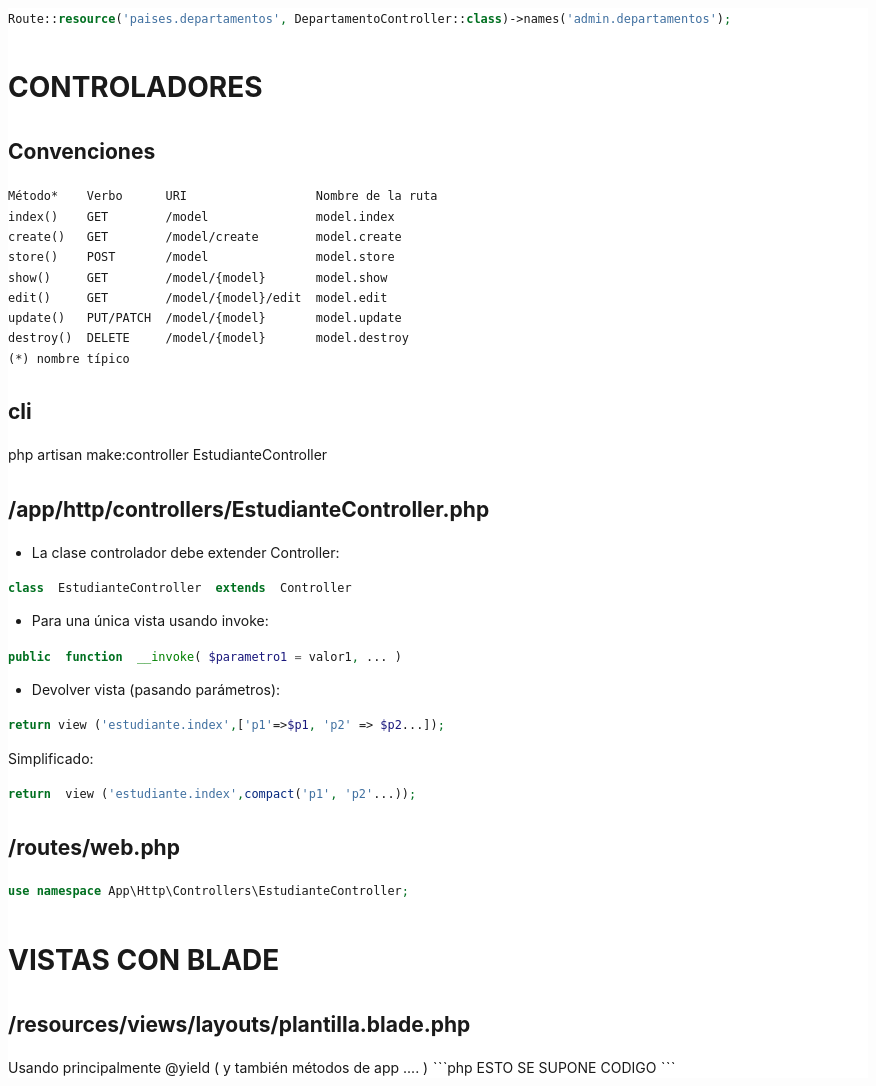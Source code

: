 ```php
Route::resource('paises.departamentos', DepartamentoController::class)->names('admin.departamentos');
```

# CONTROLADORES

## Convenciones
```
Método*    Verbo      URI                  Nombre de la ruta
index()    GET        /model               model.index
create()   GET        /model/create        model.create
store()    POST       /model               model.store
show()     GET        /model/{model}       model.show
edit()     GET        /model/{model}/edit  model.edit
update()   PUT/PATCH  /model/{model}       model.update
destroy()  DELETE     /model/{model}       model.destroy
(*) nombre típico
```
## cli
php artisan make:controller EstudianteController

## /app/http/controllers/EstudianteController.php
* La clase controlador debe extender Controller:
```php
class  EstudianteController  extends  Controller
```
* Para una única vista usando invoke:
```php
public  function  __invoke( $parametro1 = valor1, ... )
```
* Devolver vista (pasando parámetros):
```php
return view ('estudiante.index',['p1'=>$p1, 'p2' => $p2...]);
```
Simplificado:
```php
return  view ('estudiante.index',compact('p1', 'p2'...));
```

## /routes/web.php
```php
use namespace App\Http\Controllers\EstudianteController;
```

# VISTAS CON BLADE

## /resources/views/layouts/plantilla.blade.php
Usando principalmente @yield ( y también métodos de app .... )
ˋˋˋphp
ESTO SE SUPONE CODIGO
ˋˋˋ
